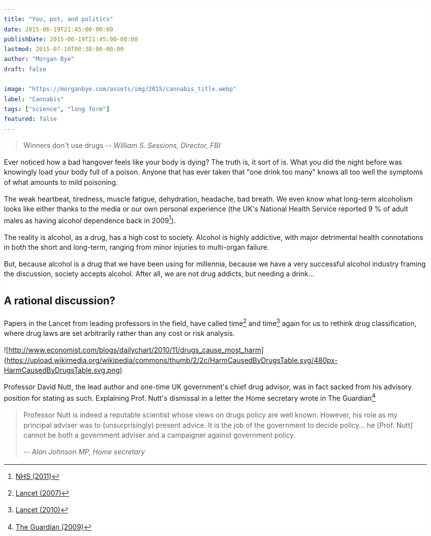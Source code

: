 ```yaml
---
title: "You, pot, and politics"
date: 2015-06-19T21:45:00-00:00
publishDate: 2015-06-19T21:45:00-00:00
lastmod: 2015-07-10T00:38:00-00:00
author: "Morgan Bye"
draft: false

image: "https://morganbye.com/assets/img/2015/cannabis_title.webp"
label: "Cannabis"
tags: ["science", "long form"]
featured: false
---
```


> Winners don't use drugs
> -- _William S. Sessions, Director, FBI_

Ever noticed how a bad hangover feels like your body is dying? The truth is, it sort of is. What you did the night before was knowingly load your body full of a poison.
Anyone that has ever taken that "one drink too many" knows all too well the symptoms of what amounts to mild poisoning.

The weak heartbeat, tiredness, muscle fatigue, dehydration, headache, bad breath.
We even know what long-term alcoholism looks like either thanks to the media or our own personal experience (the UK's National Health Service reported 9 % of adult males as having alcohol dependence back in 2009[^1]).

The reality is alcohol, as a drug, has a high cost to society. Alcohol is highly addictive, with major detrimental health connotations in both the short and long-term, ranging from minor injuries to multi-organ failure.

But, because alcohol is a drug that we have been using for millennia, because we have a very successful alcohol industry framing the discussion, society accepts alcohol.
After all, we are not drug addicts, but needing a drink...

## A rational discussion?
Papers in the Lancet from leading professors in the field, have called time[^2] and time[^3] again for us to rethink drug classification, where drug laws are set arbitrarily rather than any cost or risk analysis.

![http://www.economist.com/blogs/dailychart/2010/11/drugs_cause_most_harm](https://upload.wikimedia.org/wikipedia/commons/thumb/2/2c/HarmCausedByDrugsTable.svg/480px-HarmCausedByDrugsTable.svg.png)

Professor David Nutt, the lead author and one-time UK government's chief drug advisor, was in fact sacked from his advisory position for stating as such. Explaining Prof. Nutt's dismissal in a letter the Home secretary wrote in The Guardian[^5]

> Professor Nutt is indeed a reputable scientist whose views on drugs policy are well known. However, his role as my principal adviser was to (unsurprisingly) present advice. It is the job of the government to decide policy... he [Prof. Nutt] cannot be both a government adviser and a campaigner against government policy.
>
> -- _Alan Johnson MP, Home secretary_


[^1]: [NHS (2011)](http://www.nhs.uk/news/2011/05May/Pages/nhs-stats-on-alcohol-hospital-visits.aspx)
[^2]: [Lancet (2007)](http://www.thelancet.com/journals/lancet/article/PIIS0140-6736%2807%2960464-4/fulltext)
[^3]: [Lancet (2010)](http://www.thelancet.com/journals/lancet/article/PIIS0140-6736(10)61462-6/abstract)
[^4]: [The Economist (2010)](http://www.economist.com/blogs/dailychart/2010/11/drugs_cause_most_harm)
[^5]: [The Guardian (2009)](http://www.theguardian.com/politics/2009/nov/02/drug-policy-alan-johnson-nutt)
[^6]: [The Times (2009)(paywall)](http://www.timesonline.co.uk/tol/comment/columnists/guest_contributors/article6898671.ece)
[^7]: [Ernest L. Abel (1980)](http://druglibrary.org/schaffer/hemp/history/first12000/abel.htm)
[^8]: [Martin A. Lee (2013)](https://books.google.ca/books?id=8XE-AAAAQBAJ&pg=PA368&lpg=PA368&dq=Soudoun+Scheikhouni&source=bl&ots=ZGiCgGpq2p&sig=jfevX_-O6DB4bt0stu1yvyVd6kY&hl=en&sa=X&ei=WSCDVYv1EZTtoATtkZPwCQ&ved=0CD8Q6AEwCA#v=onepage&q=Soudoun%20Scheikhouni&f=false)
[^9]: [Biography (2015)](http://www.biography.com/people/william-randolph-hearst-9332973)
[^10]: [National Geographic (2015)](http://ngm.nationalgeographic.com/2015/06/marijuana/sides-text)
[^11]: [Haaretz (2015)(paywall)](http://www.haaretz.com/life/health-fitness/.premium-1.651249)
[^12]: [Nature Reviews Cancer (2003)](http://www.nature.com/nrc/journal/v3/n10/full/nrc1188.html)
[^13]: [Alternet (2015)](http://www.alternet.org/drugs/feds-finally-approve-research-therapeutic-value-whole-marijuana-plant)
[^14]: [Alternet (2015)](http://www.alternet.org/meet-courageous-doctor-set-studying-marijuana-ptsd-despite-getting-fired-over-it-0)
[^15]: [The LA Times (2014)(paywall)](http://www.latimes.com/nation/la-na-pot-researcher-fired-20140701-story.html)
[^16]: [Australian Financial Review (2015)](http://www.afr.com/news/policy/education/barry-lambert-gives-34m-to-university-of-sydney-for-cannabis-research-20150612-ghmaxg)
[^17]: [http://morganbye.com/you-pot-and-politics](https://morganbye.com/you-pot-and-politics)
[^18]: [http://morganbye.com/?p=277](https://morganbye.com/?p=277)
